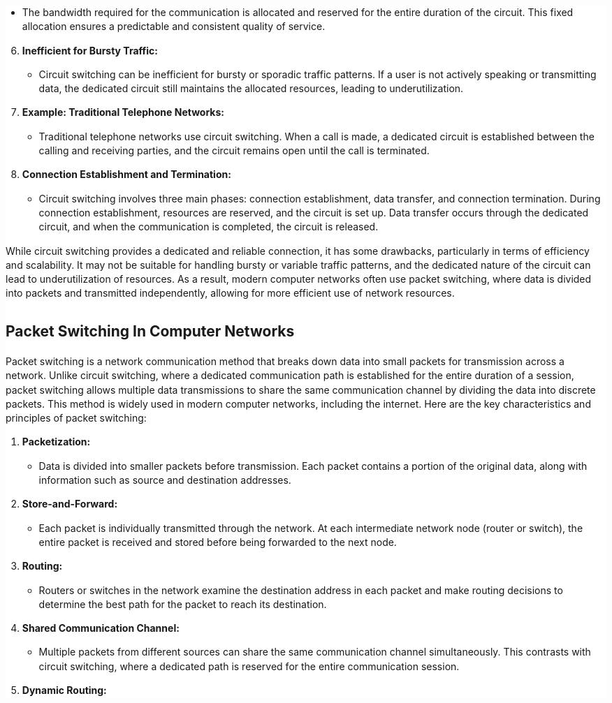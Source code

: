    - The bandwidth required for the communication is allocated and reserved for the entire duration of the circuit. This fixed allocation ensures a predictable and consistent quality of service.

6. **Inefficient for Bursty Traffic:**

   - Circuit switching can be inefficient for bursty or sporadic traffic patterns. If a user is not actively speaking or transmitting data, the dedicated circuit still maintains the allocated resources, leading to underutilization.

7. **Example: Traditional Telephone Networks:**

   - Traditional telephone networks use circuit switching. When a call is made, a dedicated circuit is established between the calling and receiving parties, and the circuit remains open until the call is terminated.

8. **Connection Establishment and Termination:**
   - Circuit switching involves three main phases: connection establishment, data transfer, and connection termination. During connection establishment, resources are reserved, and the circuit is set up. Data transfer occurs through the dedicated circuit, and when the communication is completed, the circuit is released.

While circuit switching provides a dedicated and reliable connection, it has some drawbacks, particularly in terms of efficiency and scalability. It may not be suitable for handling bursty or variable traffic patterns, and the dedicated nature of the circuit can lead to underutilization of resources. As a result, modern computer networks often use packet switching, where data is divided into packets and transmitted independently, allowing for more efficient use of network resources.

## Packet Switching In Computer Networks

Packet switching is a network communication method that breaks down data into small packets for transmission across a network. Unlike circuit switching, where a dedicated communication path is established for the entire duration of a session, packet switching allows multiple data transmissions to share the same communication channel by dividing the data into discrete packets. This method is widely used in modern computer networks, including the internet. Here are the key characteristics and principles of packet switching:

1. **Packetization:**

   - Data is divided into smaller packets before transmission. Each packet contains a portion of the original data, along with information such as source and destination addresses.

2. **Store-and-Forward:**

   - Each packet is individually transmitted through the network. At each intermediate network node (router or switch), the entire packet is received and stored before being forwarded to the next node.

3. **Routing:**

   - Routers or switches in the network examine the destination address in each packet and make routing decisions to determine the best path for the packet to reach its destination.

4. **Shared Communication Channel:**

   - Multiple packets from different sources can share the same communication channel simultaneously. This contrasts with circuit switching, where a dedicated path is reserved for the entire communication session.

5. **Dynamic Routing:**
